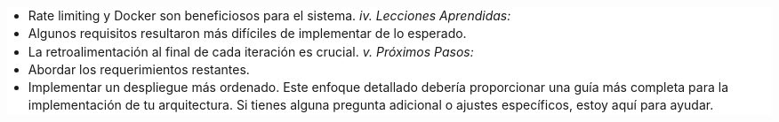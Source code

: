    - Rate limiting y Docker son beneficiosos para el sistema.
*iv. Lecciones Aprendidas:*
   - Algunos requisitos resultaron más difíciles de implementar de lo esperado.
   - La retroalimentación al final de cada iteración es crucial.
*v. Próximos Pasos:*
   - Abordar los requerimientos restantes.
   - Implementar un despliegue más ordenado.
Este enfoque detallado debería proporcionar una guía más completa para la implementación de tu arquitectura. Si tienes alguna pregunta adicional o ajustes específicos, estoy aquí para ayudar.

